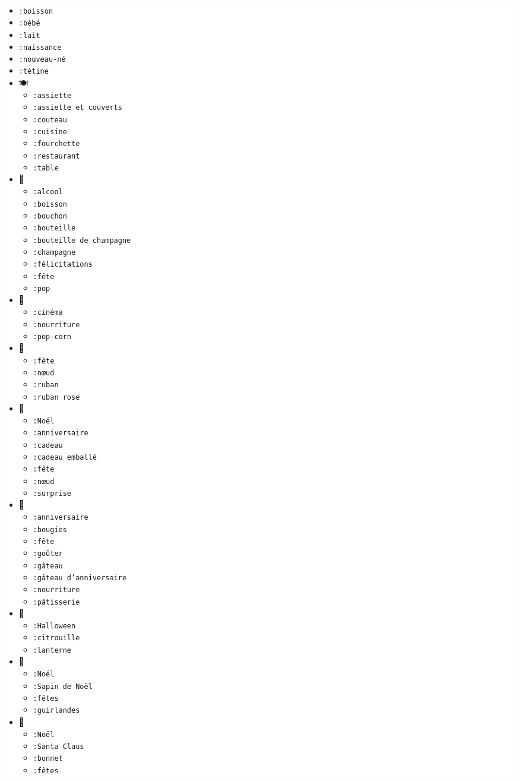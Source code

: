   - `:boisson`
  - `:bébé`
  - `:lait`
  - `:naissance`
  - `:nouveau-né`
  - `:tétine`
- 🍽
  - `:assiette`
  - `:assiette et couverts`
  - `:couteau`
  - `:cuisine`
  - `:fourchette`
  - `:restaurant`
  - `:table`
- 🍾
  - `:alcool`
  - `:boisson`
  - `:bouchon`
  - `:bouteille`
  - `:bouteille de champagne`
  - `:champagne`
  - `:félicitations`
  - `:fête`
  - `:pop`
- 🍿
  - `:cinéma`
  - `:nourriture`
  - `:pop-corn`
- 🎀
  - `:fête`
  - `:nœud`
  - `:ruban`
  - `:ruban rose`
- 🎁
  - `:Noël`
  - `:anniversaire`
  - `:cadeau`
  - `:cadeau emballé`
  - `:fête`
  - `:nœud`
  - `:surprise`
- 🎂
  - `:anniversaire`
  - `:bougies`
  - `:fête`
  - `:goûter`
  - `:gâteau`
  - `:gâteau d’anniversaire`
  - `:nourriture`
  - `:pâtisserie`
- 🎃
  - `:Halloween`
  - `:citrouille`
  - `:lanterne`
- 🎄
  - `:Noël`
  - `:Sapin de Noël`
  - `:fêtes`
  - `:guirlandes`
- 🎅
  - `:Noël`
  - `:Santa Claus`
  - `:bonnet`
  - `:fêtes`